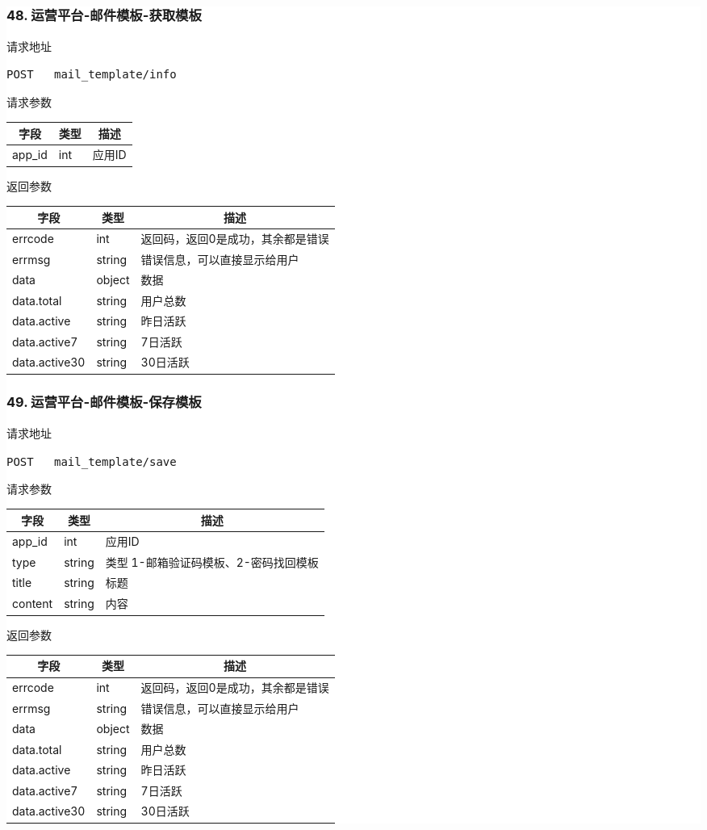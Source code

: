 ### <a name='api_48'>48. 运营平台-邮件模板-获取模板</a>
请求地址

<pre>POST	mail_template/info</pre>

请求参数

|字段|类型|描述|
|--|--|--|
|app_id|int|应用ID|

返回参数

|字段|类型|描述|
|--|--|--|
|errcode|int|返回码，返回0是成功，其余都是错误|
|errmsg|string|错误信息，可以直接显示给用户|
|data|object|数据|
|data.total|string|用户总数|
|data.active|string|昨日活跃|
|data.active7|string|7日活跃|
|data.active30|string|30日活跃|

### <a name='api_49'>49. 运营平台-邮件模板-保存模板</a>
请求地址

<pre>POST	mail_template/save</pre>

请求参数

|字段|类型|描述|
|--|--|--|
|app_id|int|应用ID|
|type|string|类型 1-邮箱验证码模板、2-密码找回模板|
|title|string|标题|
|content|string|内容|

返回参数

|字段|类型|描述|
|--|--|--|
|errcode|int|返回码，返回0是成功，其余都是错误|
|errmsg|string|错误信息，可以直接显示给用户|
|data|object|数据|
|data.total|string|用户总数|
|data.active|string|昨日活跃|
|data.active7|string|7日活跃|
|data.active30|string|30日活跃|
